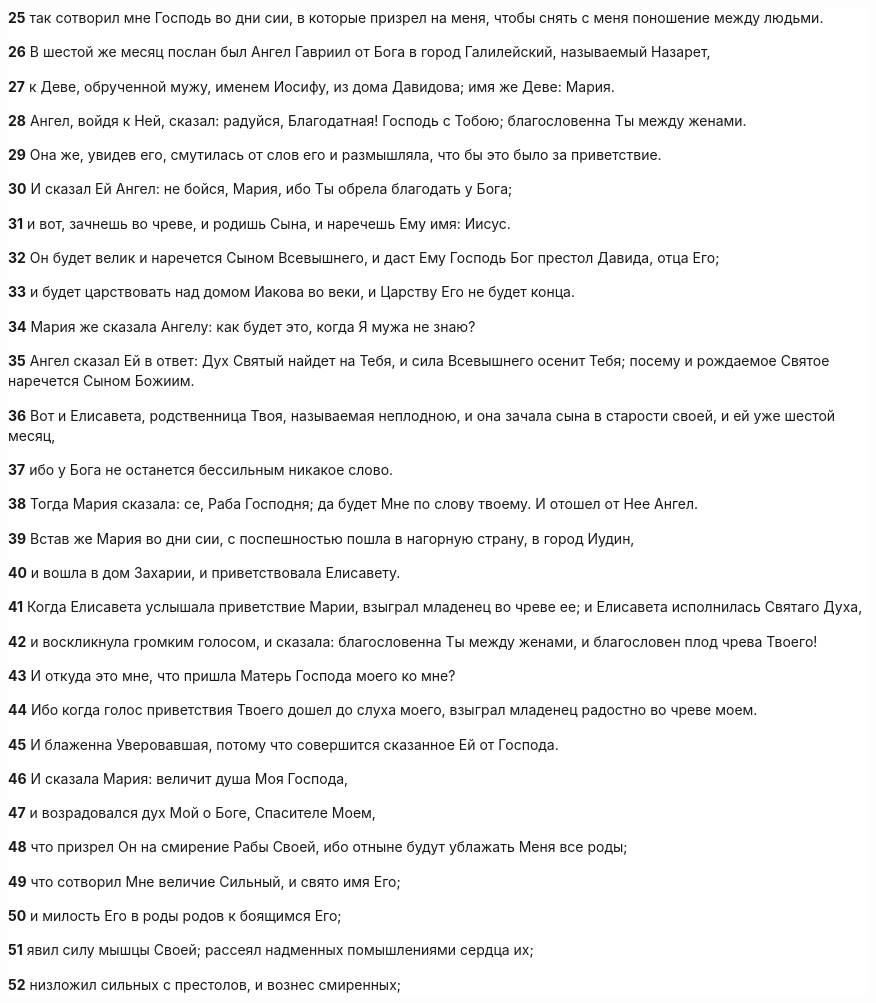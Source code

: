 **25** так сотворил мне Господь во дни сии, в которые призрел на меня, чтобы снять с меня поношение между людьми.

**26** В шестой же месяц послан был Ангел Гавриил от Бога в город Галилейский, называемый Назарет,

**27** к Деве, обрученной мужу, именем Иосифу, из дома Давидова; имя же Деве: Мария.

**28** Ангел, войдя к Ней, сказал: радуйся, Благодатная! Господь с Тобою; благословенна Ты между женами.

**29** Она же, увидев его, смутилась от слов его и размышляла, что бы это было за приветствие.

**30** И сказал Ей Ангел: не бойся, Мария, ибо Ты обрела благодать у Бога;

**31** и вот, зачнешь во чреве, и родишь Сына, и наречешь Ему имя: Иисус.

**32** Он будет велик и наречется Сыном Всевышнего, и даст Ему Господь Бог престол Давида, отца Его;

**33** и будет царствовать над домом Иакова во веки, и Царству Его не будет конца.

**34** Мария же сказала Ангелу: как будет это, когда Я мужа не знаю?

**35** Ангел сказал Ей в ответ: Дух Святый найдет на Тебя, и сила Всевышнего осенит Тебя; посему и рождаемое Святое наречется Сыном Божиим.

**36** Вот и Елисавета, родственница Твоя, называемая неплодною, и она зачала сына в старости своей, и ей уже шестой месяц,

**37** ибо у Бога не останется бессильным никакое слово.

**38** Тогда Мария сказала: се, Раба Господня; да будет Мне по слову твоему. И отошел от Нее Ангел.

**39** Встав же Мария во дни сии, с поспешностью пошла в нагорную страну, в город Иудин,

**40** и вошла в дом Захарии, и приветствовала Елисавету.

**41** Когда Елисавета услышала приветствие Марии, взыграл младенец во чреве ее; и Елисавета исполнилась Святаго Духа,

**42** и воскликнула громким голосом, и сказала: благословенна Ты между женами, и благословен плод чрева Твоего!

**43** И откуда это мне, что пришла Матерь Господа моего ко мне?

**44** Ибо когда голос приветствия Твоего дошел до слуха моего, взыграл младенец радостно во чреве моем.

**45** И блаженна Уверовавшая, потому что совершится сказанное Ей от Господа.

**46** И сказала Мария: величит душа Моя Господа,

**47** и возрадовался дух Мой о Боге, Спасителе Моем,

**48** что призрел Он на смирение Рабы Своей, ибо отныне будут ублажать Меня все роды;

**49** что сотворил Мне величие Сильный, и свято имя Его;

**50** и милость Его в роды родов к боящимся Его;

**51** явил силу мышцы Своей; рассеял надменных помышлениями сердца их;

**52** низложил сильных с престолов, и вознес смиренных;
